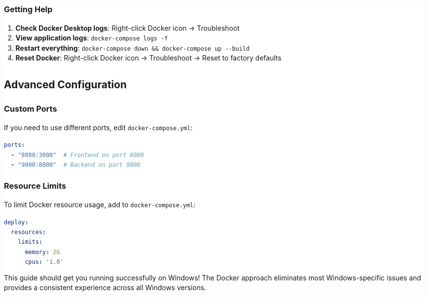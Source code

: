 ### Getting Help

1. **Check Docker Desktop logs**: Right-click Docker icon → Troubleshoot
2. **View application logs**: `docker-compose logs -f`
3. **Restart everything**: `docker-compose down && docker-compose up --build`
4. **Reset Docker**: Right-click Docker icon → Troubleshoot → Reset to factory defaults

## Advanced Configuration

### Custom Ports

If you need to use different ports, edit `docker-compose.yml`:

```yaml
ports:
  - "8080:3000"  # Frontend on port 8080
  - "9000:8000"  # Backend on port 9000
```

### Resource Limits

To limit Docker resource usage, add to `docker-compose.yml`:

```yaml
deploy:
  resources:
    limits:
      memory: 2G
      cpus: '1.0'
```

This guide should get you running successfully on Windows! The Docker approach eliminates most Windows-specific issues and provides a consistent experience across all Windows versions.